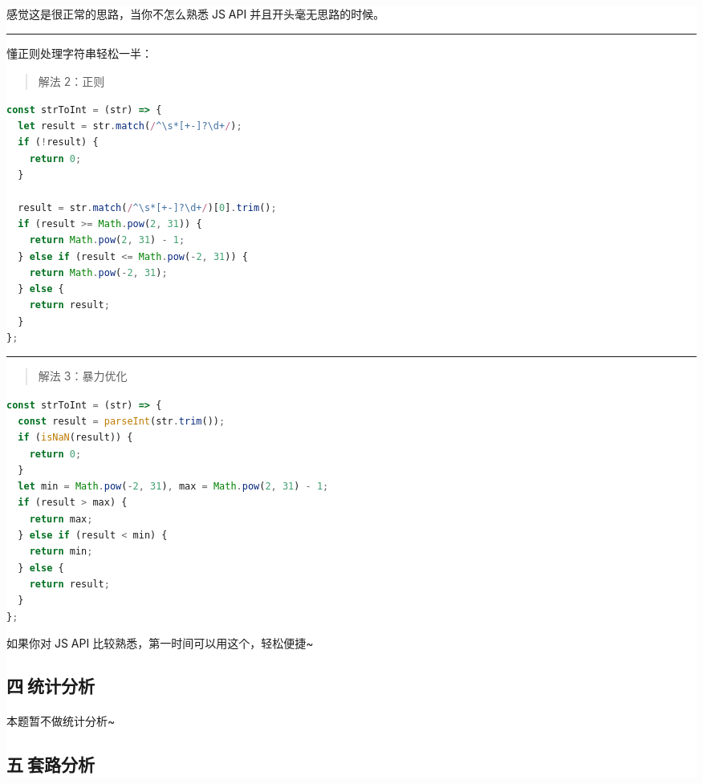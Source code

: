 感觉这是很正常的思路，当你不怎么熟悉 JS API 并且开头毫无思路的时候。

---

懂正则处理字符串轻松一半：

> 解法 2：正则

```js
const strToInt = (str) => {
  let result = str.match(/^\s*[+-]?\d+/);
  if (!result) {
    return 0;
  }

  result = str.match(/^\s*[+-]?\d+/)[0].trim();
  if (result >= Math.pow(2, 31)) {
    return Math.pow(2, 31) - 1;
  } else if (result <= Math.pow(-2, 31)) {
    return Math.pow(-2, 31);
  } else {
    return result;
  }
};
```

---

> 解法 3：暴力优化

```js
const strToInt = (str) => {
  const result = parseInt(str.trim());
  if (isNaN(result)) {
    return 0;
  }
  let min = Math.pow(-2, 31), max = Math.pow(2, 31) - 1;
  if (result > max) {
    return max;
  } else if (result < min) {
    return min;
  } else {
    return result;
  }
};
```

如果你对 JS API 比较熟悉，第一时间可以用这个，轻松便捷~

## 四 统计分析



本题暂不做统计分析~

## 五 套路分析
